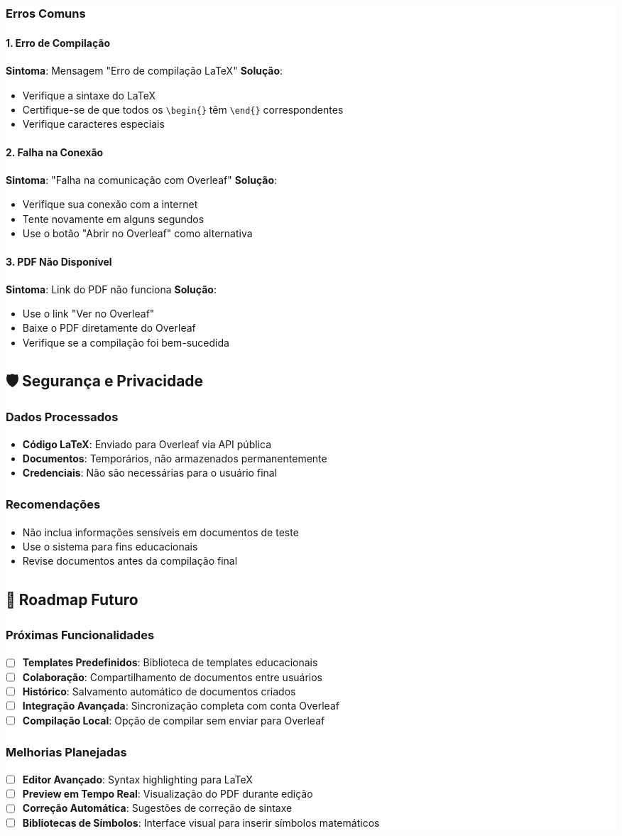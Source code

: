 ### Erros Comuns

#### 1. Erro de Compilação
**Sintoma**: Mensagem "Erro de compilação LaTeX"
**Solução**: 
- Verifique a sintaxe do LaTeX
- Certifique-se de que todos os `\begin{}` têm `\end{}` correspondentes
- Verifique caracteres especiais

#### 2. Falha na Conexão
**Sintoma**: "Falha na comunicação com Overleaf"
**Solução**:
- Verifique sua conexão com a internet
- Tente novamente em alguns segundos
- Use o botão "Abrir no Overleaf" como alternativa

#### 3. PDF Não Disponível
**Sintoma**: Link do PDF não funciona
**Solução**:
- Use o link "Ver no Overleaf" 
- Baixe o PDF diretamente do Overleaf
- Verifique se a compilação foi bem-sucedida

## 🛡️ Segurança e Privacidade

### Dados Processados
- **Código LaTeX**: Enviado para Overleaf via API pública
- **Documentos**: Temporários, não armazenados permanentemente
- **Credenciais**: Não são necessárias para o usuário final

### Recomendações
- Não inclua informações sensíveis em documentos de teste
- Use o sistema para fins educacionais
- Revise documentos antes da compilação final

## 🚀 Roadmap Futuro

### Próximas Funcionalidades
- [ ] **Templates Predefinidos**: Biblioteca de templates educacionais
- [ ] **Colaboração**: Compartilhamento de documentos entre usuários
- [ ] **Histórico**: Salvamento automático de documentos criados
- [ ] **Integração Avançada**: Sincronização completa com conta Overleaf
- [ ] **Compilação Local**: Opção de compilar sem enviar para Overleaf

### Melhorias Planejadas
- [ ] **Editor Avançado**: Syntax highlighting para LaTeX
- [ ] **Preview em Tempo Real**: Visualização do PDF durante edição
- [ ] **Correção Automática**: Sugestões de correção de sintaxe
- [ ] **Bibliotecas de Símbolos**: Interface visual para inserir símbolos matemáticos
